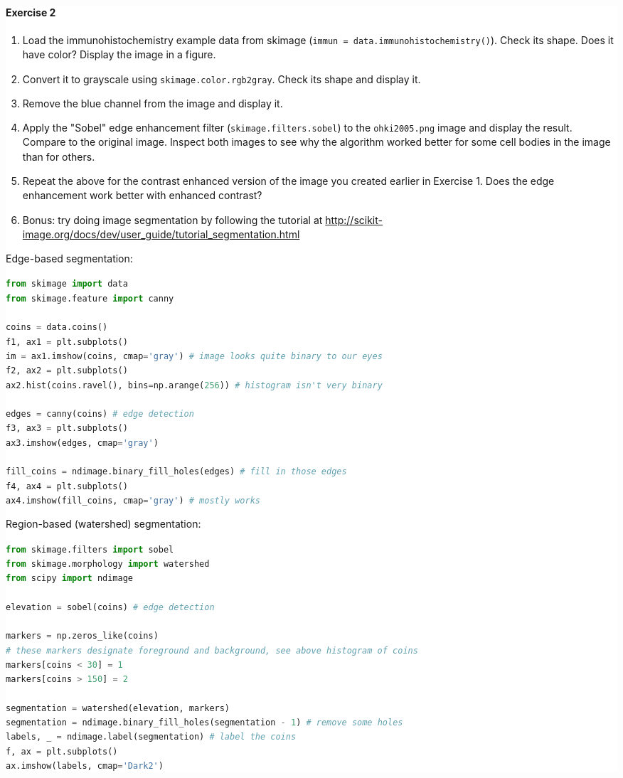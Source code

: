 #### Exercise 2

1. Load the immunohistochemistry example data from skimage (`immun = data.immunohistochemistry()`). Check its shape. Does it have color? Display the image in a figure.

2. Convert it to grayscale using `skimage.color.rgb2gray`. Check its shape and display it.

3. Remove the blue channel from the image and display it.

4. Apply the "Sobel" edge enhancement filter (`skimage.filters.sobel`) to the `ohki2005.png` image and display the result. Compare to the original image. Inspect both images to see why the algorithm worked better for some cell bodies in the image than for others.

5. Repeat the above for the contrast enhanced version of the image you created earlier in Exercise 1. Does the edge enhancement work better with enhanced contrast?

6. Bonus: try doing image segmentation by following the tutorial at http://scikit-image.org/docs/dev/user_guide/tutorial_segmentation.html

Edge-based segmentation:

```python
from skimage import data
from skimage.feature import canny

coins = data.coins()
f1, ax1 = plt.subplots()
im = ax1.imshow(coins, cmap='gray') # image looks quite binary to our eyes
f2, ax2 = plt.subplots()
ax2.hist(coins.ravel(), bins=np.arange(256)) # histogram isn't very binary

edges = canny(coins) # edge detection
f3, ax3 = plt.subplots()
ax3.imshow(edges, cmap='gray')

fill_coins = ndimage.binary_fill_holes(edges) # fill in those edges
f4, ax4 = plt.subplots()
ax4.imshow(fill_coins, cmap='gray') # mostly works
```

Region-based (watershed) segmentation:

```python
from skimage.filters import sobel
from skimage.morphology import watershed
from scipy import ndimage

elevation = sobel(coins) # edge detection

markers = np.zeros_like(coins)
# these markers designate foreground and background, see above histogram of coins
markers[coins < 30] = 1
markers[coins > 150] = 2

segmentation = watershed(elevation, markers)
segmentation = ndimage.binary_fill_holes(segmentation - 1) # remove some holes
labels, _ = ndimage.label(segmentation) # label the coins
f, ax = plt.subplots()
ax.imshow(labels, cmap='Dark2')
````
